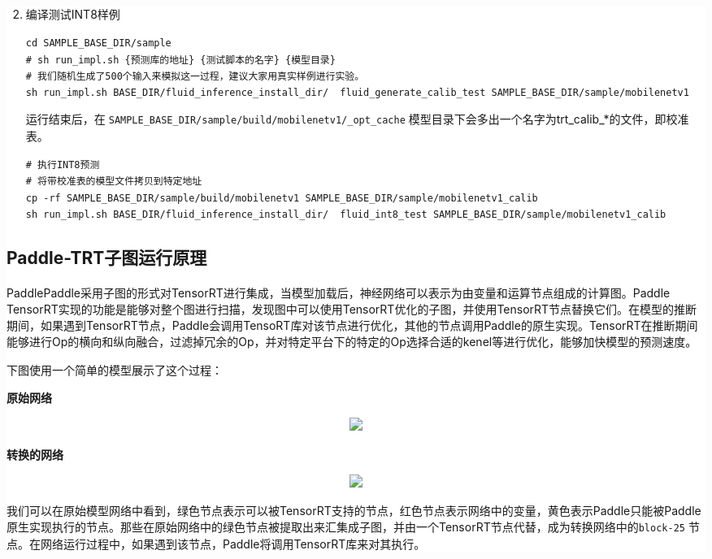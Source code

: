 2. 编译测试INT8样例

	```shell
	cd SAMPLE_BASE_DIR/sample
	# sh run_impl.sh {预测库的地址} {测试脚本的名字} {模型目录}
	# 我们随机生成了500个输入来模拟这一过程，建议大家用真实样例进行实验。
	sh run_impl.sh BASE_DIR/fluid_inference_install_dir/  fluid_generate_calib_test SAMPLE_BASE_DIR/sample/mobilenetv1
	
	```
	运行结束后，在 `SAMPLE_BASE_DIR/sample/build/mobilenetv1/_opt_cache` 模型目录下会多出一个名字为trt_calib_*的文件，即校准表。
	
	``` shell
	# 执行INT8预测
	# 将带校准表的模型文件拷贝到特定地址
	cp -rf SAMPLE_BASE_DIR/sample/build/mobilenetv1 SAMPLE_BASE_DIR/sample/mobilenetv1_calib
	sh run_impl.sh BASE_DIR/fluid_inference_install_dir/  fluid_int8_test SAMPLE_BASE_DIR/sample/mobilenetv1_calib
	```

## <a name="Paddle-TRT子图运行原理">Paddle-TRT子图运行原理</a>
 
   PaddlePaddle采用子图的形式对TensorRT进行集成，当模型加载后，神经网络可以表示为由变量和运算节点组成的计算图。Paddle TensorRT实现的功能是能够对整个图进行扫描，发现图中可以使用TensorRT优化的子图，并使用TensorRT节点替换它们。在模型的推断期间，如果遇到TensorRT节点，Paddle会调用TensoRT库对该节点进行优化，其他的节点调用Paddle的原生实现。TensorRT在推断期间能够进行Op的横向和纵向融合，过滤掉冗余的Op，并对特定平台下的特定的Op选择合适的kenel等进行优化，能够加快模型的预测速度。  

下图使用一个简单的模型展示了这个过程：   

**原始网络**
<p align="center">
 <img src="https://raw.githubusercontent.com/NHZlX/FluidDoc/add_trt_doc/doc/fluid/user_guides/howto/inference/image/model_graph_original.png" width="600">
</p>

**转换的网络**
<p align="center">
 <img src="https://raw.githubusercontent.com/NHZlX/FluidDoc/add_trt_doc/doc/fluid/user_guides/howto/inference/image/model_graph_trt.png" width="600">
</p>

    
   我们可以在原始模型网络中看到，绿色节点表示可以被TensorRT支持的节点，红色节点表示网络中的变量，黄色表示Paddle只能被Paddle原生实现执行的节点。那些在原始网络中的绿色节点被提取出来汇集成子图，并由一个TensorRT节点代替，成为转换网络中的`block-25` 节点。在网络运行过程中，如果遇到该节点，Paddle将调用TensorRT库来对其执行。







